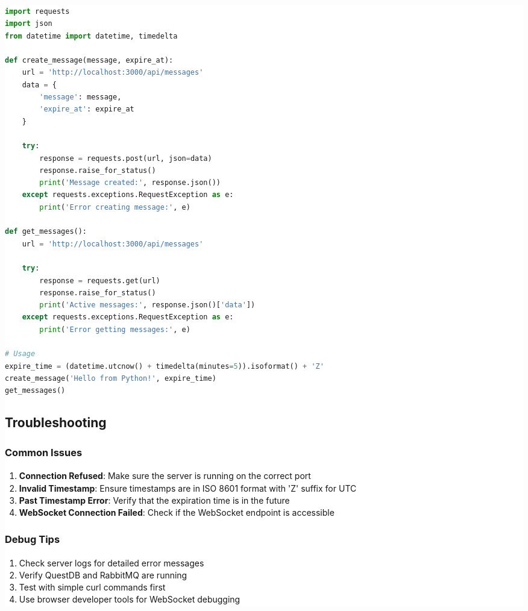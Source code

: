 ```python
import requests
import json
from datetime import datetime, timedelta

def create_message(message, expire_at):
    url = 'http://localhost:3000/api/messages'
    data = {
        'message': message,
        'expire_at': expire_at
    }
    
    try:
        response = requests.post(url, json=data)
        response.raise_for_status()
        print('Message created:', response.json())
    except requests.exceptions.RequestException as e:
        print('Error creating message:', e)

def get_messages():
    url = 'http://localhost:3000/api/messages'
    
    try:
        response = requests.get(url)
        response.raise_for_status()
        print('Active messages:', response.json()['data'])
    except requests.exceptions.RequestException as e:
        print('Error getting messages:', e)

# Usage
expire_time = (datetime.utcnow() + timedelta(minutes=5)).isoformat() + 'Z'
create_message('Hello from Python!', expire_time)
get_messages()
```

## Troubleshooting

### Common Issues

1. **Connection Refused**: Make sure the server is running on the correct port
2. **Invalid Timestamp**: Ensure timestamps are in ISO 8601 format with 'Z' suffix for UTC
3. **Past Timestamp Error**: Verify that the expiration time is in the future
4. **WebSocket Connection Failed**: Check if the WebSocket endpoint is accessible

### Debug Tips

1. Check server logs for detailed error messages
2. Verify QuestDB and RabbitMQ are running
3. Test with simple curl commands first
4. Use browser developer tools for WebSocket debugging 